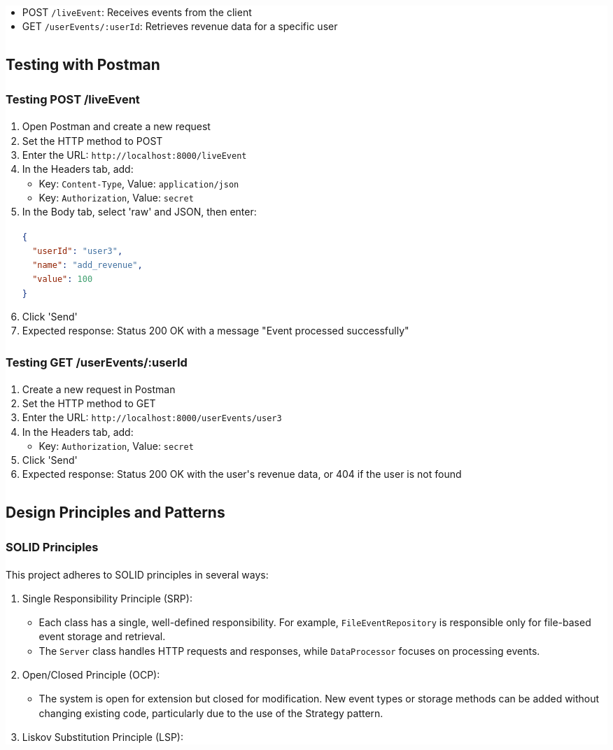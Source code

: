 - POST `/liveEvent`: Receives events from the client
- GET `/userEvents/:userId`: Retrieves revenue data for a specific user

## Testing with Postman

### Testing POST /liveEvent

1. Open Postman and create a new request
2. Set the HTTP method to POST
3. Enter the URL: `http://localhost:8000/liveEvent`
4. In the Headers tab, add:
   - Key: `Content-Type`, Value: `application/json`
   - Key: `Authorization`, Value: `secret`
5. In the Body tab, select 'raw' and JSON, then enter:
   ```json
   {
     "userId": "user3",
     "name": "add_revenue",
     "value": 100
   }
   ```
6. Click 'Send'
7. Expected response: Status 200 OK with a message "Event processed successfully"

### Testing GET /userEvents/:userId

1. Create a new request in Postman
2. Set the HTTP method to GET
3. Enter the URL: `http://localhost:8000/userEvents/user3`
4. In the Headers tab, add:
   - Key: `Authorization`, Value: `secret`
5. Click 'Send'
6. Expected response: Status 200 OK with the user's revenue data, or 404 if the user is not found

## Design Principles and Patterns

### SOLID Principles

This project adheres to SOLID principles in several ways:

1. Single Responsibility Principle (SRP):

   - Each class has a single, well-defined responsibility. For example, `FileEventRepository` is responsible only for file-based event storage and retrieval.
   - The `Server` class handles HTTP requests and responses, while `DataProcessor` focuses on processing events.

2. Open/Closed Principle (OCP):

   - The system is open for extension but closed for modification. New event types or storage methods can be added without changing existing code, particularly due to the use of the Strategy pattern.

3. Liskov Substitution Principle (LSP):
